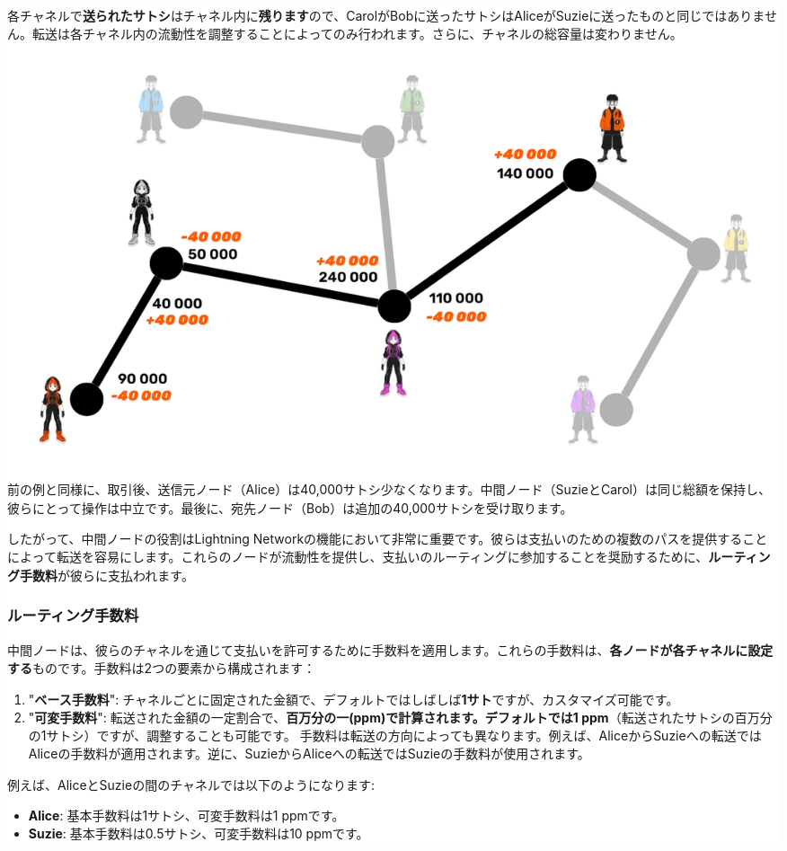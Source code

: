 各チャネルで**送られたサトシ**はチャネル内に**残ります**ので、CarolがBobに送ったサトシはAliceがSuzieに送ったものと同じではありません。転送は各チャネル内の流動性を調整することによってのみ行われます。さらに、チャネルの総容量は変わりません。

![LNP201](assets/en/41.webp)

前の例と同様に、取引後、送信元ノード（Alice）は40,000サトシ少なくなります。中間ノード（SuzieとCarol）は同じ総額を保持し、彼らにとって操作は中立です。最後に、宛先ノード（Bob）は追加の40,000サトシを受け取ります。

したがって、中間ノードの役割はLightning Networkの機能において非常に重要です。彼らは支払いのための複数のパスを提供することによって転送を容易にします。これらのノードが流動性を提供し、支払いのルーティングに参加することを奨励するために、**ルーティング手数料**が彼らに支払われます。

### ルーティング手数料

中間ノードは、彼らのチャネルを通じて支払いを許可するために手数料を適用します。これらの手数料は、**各ノードが各チャネルに設定する**ものです。手数料は2つの要素から構成されます：

1. "**ベース手数料**": チャネルごとに固定された金額で、デフォルトではしばしば**1サト**ですが、カスタマイズ可能です。
2. "**可変手数料**": 転送された金額の一定割合で、**百万分の一(ppm)**で計算されます。デフォルトでは**1 ppm**（転送されたサトシの百万分の1サトシ）ですが、調整することも可能です。
手数料は転送の方向によっても異なります。例えば、AliceからSuzieへの転送ではAliceの手数料が適用されます。逆に、SuzieからAliceへの転送ではSuzieの手数料が使用されます。

例えば、AliceとSuzieの間のチャネルでは以下のようになります:

- **Alice**: 基本手数料は1サトシ、可変手数料は1 ppmです。
- **Suzie**: 基本手数料は0.5サトシ、可変手数料は10 ppmです。
